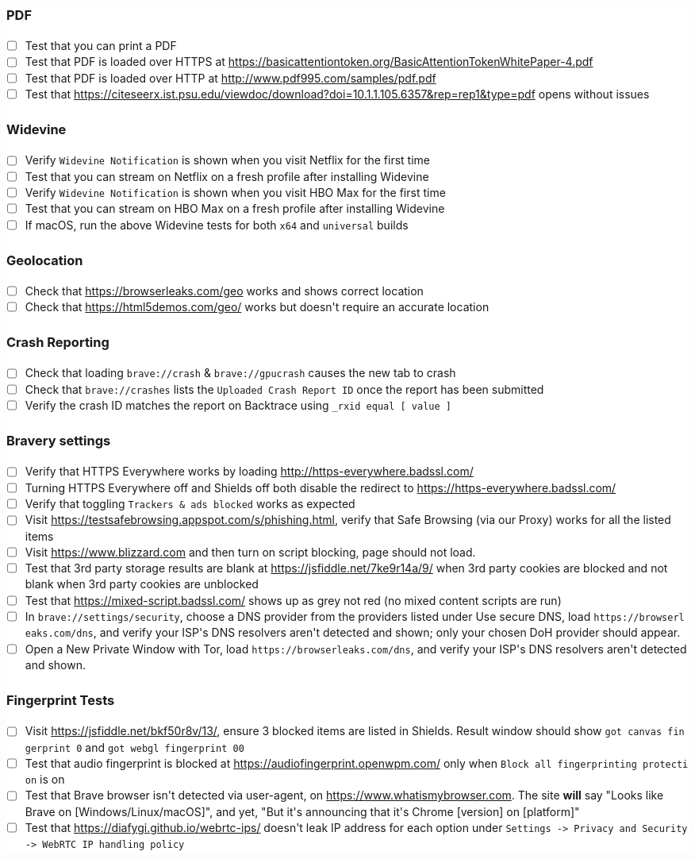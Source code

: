 ### PDF

- [ ] Test that you can print a PDF
- [ ] Test that PDF is loaded over HTTPS at https://basicattentiontoken.org/BasicAttentionTokenWhitePaper-4.pdf
- [ ] Test that PDF is loaded over HTTP at http://www.pdf995.com/samples/pdf.pdf
- [ ] Test that https://citeseerx.ist.psu.edu/viewdoc/download?doi=10.1.1.105.6357&rep=rep1&type=pdf opens without issues

### Widevine

- [ ] Verify `Widevine Notification` is shown when you visit Netflix for the first time
- [ ] Test that you can stream on Netflix on a fresh profile after installing Widevine
- [ ] Verify `Widevine Notification` is shown when you visit HBO Max for the first time
- [ ] Test that you can stream on HBO Max on a fresh profile after installing Widevine
- [ ] If macOS, run the above Widevine tests for both `x64` and `universal` builds

### Geolocation

- [ ] Check that https://browserleaks.com/geo works and shows correct location
- [ ] Check that https://html5demos.com/geo/ works but doesn't require an accurate location

### Crash Reporting

- [ ] Check that loading `brave://crash` & `brave://gpucrash` causes the new tab to crash
- [ ] Check that `brave://crashes` lists the `Uploaded Crash Report ID` once the report has been submitted
- [ ] Verify the crash ID matches the report on Backtrace using `_rxid equal [ value ]`

### Bravery settings

- [ ] Verify that HTTPS Everywhere works by loading http://https-everywhere.badssl.com/
- [ ] Turning HTTPS Everywhere off and Shields off both disable the redirect to https://https-everywhere.badssl.com/
- [ ] Verify that toggling `Trackers & ads blocked` works as expected
- [ ] Visit https://testsafebrowsing.appspot.com/s/phishing.html, verify that Safe Browsing (via our Proxy) works for all the listed items
- [ ] Visit https://www.blizzard.com and then turn on script blocking, page should not load.
- [ ] Test that 3rd party storage results are blank at https://jsfiddle.net/7ke9r14a/9/ when 3rd party cookies are blocked and not blank when 3rd party cookies are unblocked
- [ ] Test that https://mixed-script.badssl.com/ shows up as grey not red (no mixed content scripts are run)
- [ ] In `brave://settings/security`, choose a DNS provider from the providers listed under Use secure DNS, load `https://browserleaks.com/dns`, and verify your ISP's DNS resolvers aren't detected and shown; only your chosen DoH provider should appear.
- [ ] Open a New Private Window with Tor, load `https://browserleaks.com/dns`, and verify your ISP's DNS resolvers aren't detected and shown.

### Fingerprint Tests

- [ ] Visit https://jsfiddle.net/bkf50r8v/13/, ensure 3 blocked items are listed in Shields. Result window should show `got canvas fingerprint 0` and `got webgl fingerprint 00`
- [ ] Test that audio fingerprint is blocked at https://audiofingerprint.openwpm.com/ only when `Block all fingerprinting protection` is on
- [ ] Test that Brave browser isn't detected via user-agent, on https://www.whatismybrowser.com.  The site **will** say "Looks like Brave on [Windows/Linux/macOS]", and yet, "But it's announcing that it's Chrome [version] on [platform]"
- [ ] Test that https://diafygi.github.io/webrtc-ips/ doesn't leak IP address for each option under `Settings -> Privacy and Security -> WebRTC IP handling policy`
